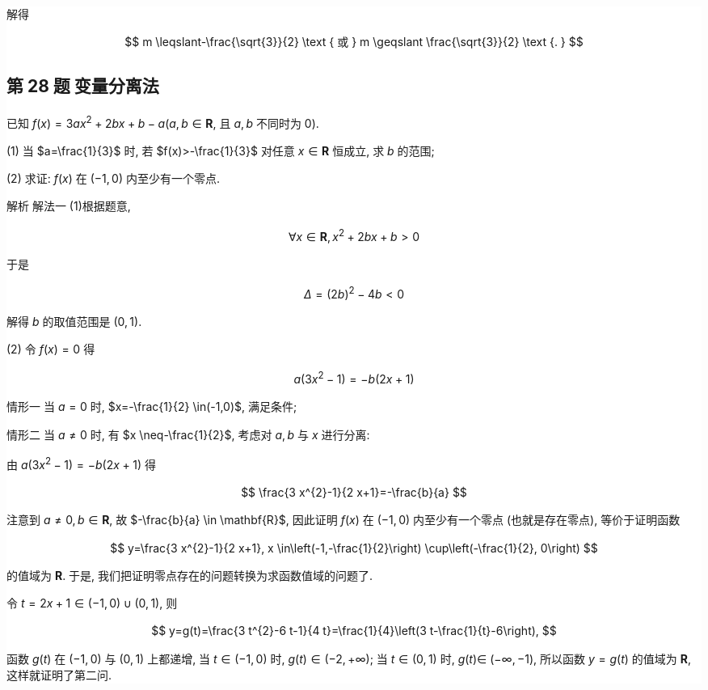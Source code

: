 解得

$$
m \leqslant-\frac{\sqrt{3}}{2} \text { 或 } m \geqslant \frac{\sqrt{3}}{2} \text {. }
$$

## 第 28 题 变量分离法

已知 $f(x)=3 a x^{2}+2 b x+b-a(a, b \in \mathbf{R}$, 且 $a, b$ 不同时为 0$)$.

(1) 当 $a=\frac{1}{3}$ 时, 若 $f(x)>-\frac{1}{3}$ 对任意 $x \in \mathbf{R}$ 恒成立, 求 $b$ 的范围;

(2) 求证: $f(x)$ 在 $(-1,0)$ 内至少有一个零点.

解析 解法一 (1)根据题意,

$$
\forall x \in \mathbf{R}, x^{2}+2 b x+b>0
$$

于是

$$
\Delta=(2 b)^{2}-4 b<0
$$

解得 $b$ 的取值范围是 $(0,1)$.

(2) 令 $f(x)=0$ 得

$$
a\left(3 x^{2}-1\right)=-b(2 x+1)
$$

情形一 当 $a=0$ 时, $x=-\frac{1}{2} \in(-1,0)$, 满足条件;

情形二 当 $a \neq 0$ 时, 有 $x \neq-\frac{1}{2}$, 考虑对 $a, b$ 与 $x$ 进行分离:

由 $a\left(3 x^{2}-1\right)=-b(2 x+1)$ 得

$$
\frac{3 x^{2}-1}{2 x+1}=-\frac{b}{a}
$$

注意到 $a \neq 0, b \in \mathbf{R}$, 故 $-\frac{b}{a} \in \mathbf{R}$, 因此证明 $f(x)$ 在 $(-1,0)$ 内至少有一个零点 (也就是存在零点), 等价于证明函数

$$
y=\frac{3 x^{2}-1}{2 x+1}, x \in\left(-1,-\frac{1}{2}\right) \cup\left(-\frac{1}{2}, 0\right)
$$

的值域为 $\mathbf{R}$. 于是, 我们把证明零点存在的问题转换为求函数值域的问题了.

令 $t=2 x+1 \in(-1,0) \cup(0,1)$, 则

$$
y=g(t)=\frac{3 t^{2}-6 t-1}{4 t}=\frac{1}{4}\left(3 t-\frac{1}{t}-6\right),
$$

函数 $g(t)$ 在 $(-1,0)$ 与 $(0,1)$ 上都递增, 当 $t \in(-1,0)$ 时, $g(t) \in(-2,+\infty)$; 当 $t \in(0,1)$ 时, $g(t) \in$ $(-\infty,-1)$, 所以函数 $y=g(t)$ 的值域为 $\mathbf{R}$, 这样就证明了第二问.
